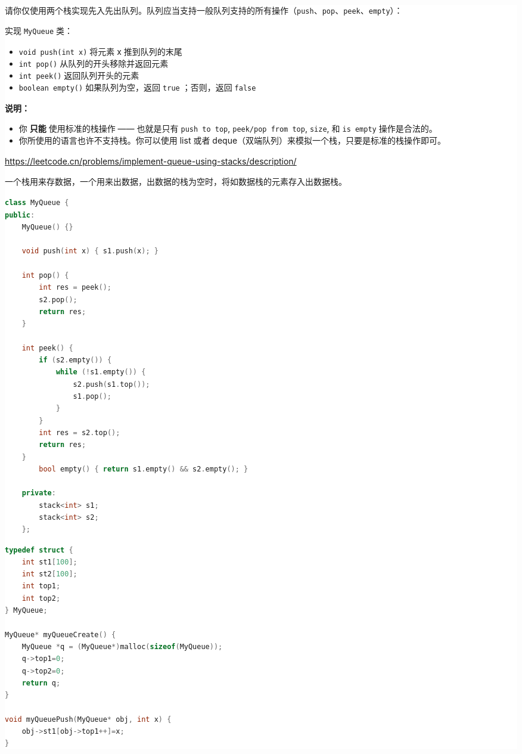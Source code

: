 请你仅使用两个栈实现先入先出队列。队列应当支持一般队列支持的所有操作（`push`、`pop`、`peek`、`empty`）：

实现 `MyQueue` 类：

- `void push(int x)` 将元素 x 推到队列的末尾
- `int pop()` 从队列的开头移除并返回元素
- `int peek()` 返回队列开头的元素
- `boolean empty()` 如果队列为空，返回 `true` ；否则，返回 `false`

**说明：**

- 你 **只能** 使用标准的栈操作 —— 也就是只有 `push to top`, `peek/pop from top`, `size`, 和 `is empty` 操作是合法的。
- 你所使用的语言也许不支持栈。你可以使用 list 或者 deque（双端队列）来模拟一个栈，只要是标准的栈操作即可。

https://leetcode.cn/problems/implement-queue-using-stacks/description/

一个栈用来存数据，一个用来出数据，出数据的栈为空时，将如数据栈的元素存入出数据栈。

```cpp
class MyQueue {
public:
    MyQueue() {}

    void push(int x) { s1.push(x); }

    int pop() {
        int res = peek();
        s2.pop();
        return res;
    }

    int peek() {
        if (s2.empty()) {
            while (!s1.empty()) {
                s2.push(s1.top());
                s1.pop();
            }
        }
        int res = s2.top();
        return res;
    }
        bool empty() { return s1.empty() && s2.empty(); }

    private:
        stack<int> s1;
        stack<int> s2;
    };
```

```c
typedef struct {
    int st1[100];
    int st2[100];
    int top1;
    int top2;
} MyQueue;

MyQueue* myQueueCreate() {
    MyQueue *q = (MyQueue*)malloc(sizeof(MyQueue));
    q->top1=0;
    q->top2=0;
    return q;
}

void myQueuePush(MyQueue* obj, int x) {
    obj->st1[obj->top1++]=x;
}

```